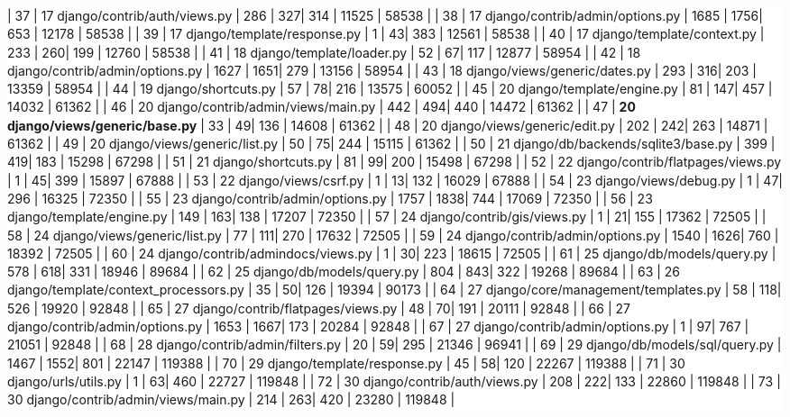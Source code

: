 | 37 | 17 django/contrib/auth/views.py | 286 | 327| 314 | 11525 | 58538 | 
| 38 | 17 django/contrib/admin/options.py | 1685 | 1756| 653 | 12178 | 58538 | 
| 39 | 17 django/template/response.py | 1 | 43| 383 | 12561 | 58538 | 
| 40 | 17 django/template/context.py | 233 | 260| 199 | 12760 | 58538 | 
| 41 | 18 django/template/loader.py | 52 | 67| 117 | 12877 | 58954 | 
| 42 | 18 django/contrib/admin/options.py | 1627 | 1651| 279 | 13156 | 58954 | 
| 43 | 18 django/views/generic/dates.py | 293 | 316| 203 | 13359 | 58954 | 
| 44 | 19 django/shortcuts.py | 57 | 78| 216 | 13575 | 60052 | 
| 45 | 20 django/template/engine.py | 81 | 147| 457 | 14032 | 61362 | 
| 46 | 20 django/contrib/admin/views/main.py | 442 | 494| 440 | 14472 | 61362 | 
| 47 | **20 django/views/generic/base.py** | 33 | 49| 136 | 14608 | 61362 | 
| 48 | 20 django/views/generic/edit.py | 202 | 242| 263 | 14871 | 61362 | 
| 49 | 20 django/views/generic/list.py | 50 | 75| 244 | 15115 | 61362 | 
| 50 | 21 django/db/backends/sqlite3/base.py | 399 | 419| 183 | 15298 | 67298 | 
| 51 | 21 django/shortcuts.py | 81 | 99| 200 | 15498 | 67298 | 
| 52 | 22 django/contrib/flatpages/views.py | 1 | 45| 399 | 15897 | 67888 | 
| 53 | 22 django/views/csrf.py | 1 | 13| 132 | 16029 | 67888 | 
| 54 | 23 django/views/debug.py | 1 | 47| 296 | 16325 | 72350 | 
| 55 | 23 django/contrib/admin/options.py | 1757 | 1838| 744 | 17069 | 72350 | 
| 56 | 23 django/template/engine.py | 149 | 163| 138 | 17207 | 72350 | 
| 57 | 24 django/contrib/gis/views.py | 1 | 21| 155 | 17362 | 72505 | 
| 58 | 24 django/views/generic/list.py | 77 | 111| 270 | 17632 | 72505 | 
| 59 | 24 django/contrib/admin/options.py | 1540 | 1626| 760 | 18392 | 72505 | 
| 60 | 24 django/contrib/admindocs/views.py | 1 | 30| 223 | 18615 | 72505 | 
| 61 | 25 django/db/models/query.py | 578 | 618| 331 | 18946 | 89684 | 
| 62 | 25 django/db/models/query.py | 804 | 843| 322 | 19268 | 89684 | 
| 63 | 26 django/template/context_processors.py | 35 | 50| 126 | 19394 | 90173 | 
| 64 | 27 django/core/management/templates.py | 58 | 118| 526 | 19920 | 92848 | 
| 65 | 27 django/contrib/flatpages/views.py | 48 | 70| 191 | 20111 | 92848 | 
| 66 | 27 django/contrib/admin/options.py | 1653 | 1667| 173 | 20284 | 92848 | 
| 67 | 27 django/contrib/admin/options.py | 1 | 97| 767 | 21051 | 92848 | 
| 68 | 28 django/contrib/admin/filters.py | 20 | 59| 295 | 21346 | 96941 | 
| 69 | 29 django/db/models/sql/query.py | 1467 | 1552| 801 | 22147 | 119388 | 
| 70 | 29 django/template/response.py | 45 | 58| 120 | 22267 | 119388 | 
| 71 | 30 django/urls/utils.py | 1 | 63| 460 | 22727 | 119848 | 
| 72 | 30 django/contrib/auth/views.py | 208 | 222| 133 | 22860 | 119848 | 
| 73 | 30 django/contrib/admin/views/main.py | 214 | 263| 420 | 23280 | 119848 | 